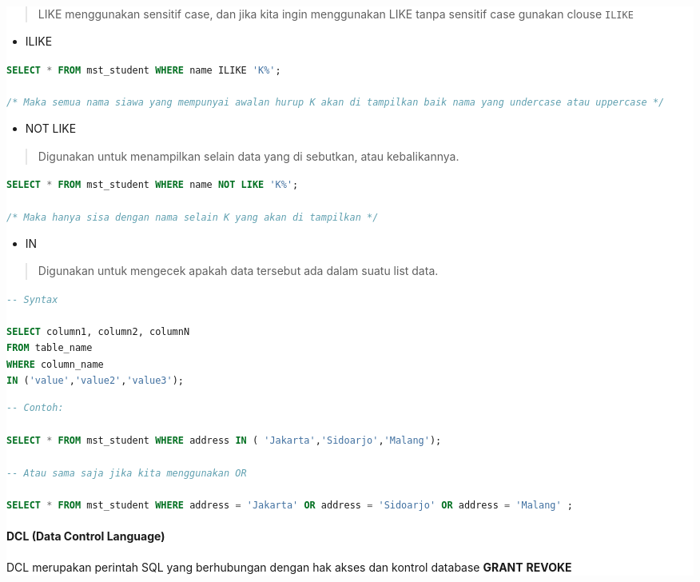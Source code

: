 > LIKE menggunakan sensitif case, dan jika kita ingin menggunakan LIKE tanpa sensitif case gunakan clouse `ILIKE`
* ILIKE
``` sql
SELECT * FROM mst_student WHERE name ILIKE 'K%';

/* Maka semua nama siawa yang mempunyai awalan hurup K akan di tampilkan baik nama yang undercase atau uppercase */
```
* NOT LIKE
> Digunakan untuk menampilkan selain data yang di sebutkan, atau kebalikannya.
``` sql
SELECT * FROM mst_student WHERE name NOT LIKE 'K%';

/* Maka hanya sisa dengan nama selain K yang akan di tampilkan */
```
* IN
> Digunakan untuk mengecek apakah data tersebut ada dalam suatu list data. 

``` sql
-- Syntax

SELECT column1, column2, columnN
FROM table_name
WHERE column_name
IN ('value','value2','value3');
```
``` sql
-- Contoh:

SELECT * FROM mst_student WHERE address IN ( 'Jakarta','Sidoarjo','Malang');

-- Atau sama saja jika kita menggunakan OR

SELECT * FROM mst_student WHERE address = 'Jakarta' OR address = 'Sidoarjo' OR address = 'Malang' ;
```
#### DCL (Data Control Language)
DCL merupakan perintah SQL yang berhubungan dengan hak akses dan kontrol database
****GRANT****
****REVOKE****